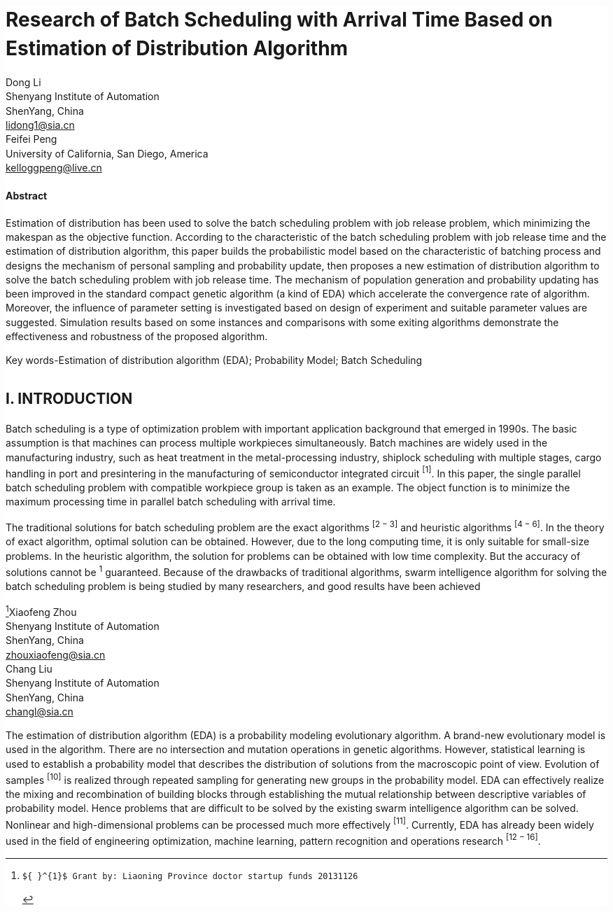 # Research of Batch Scheduling with Arrival Time Based on Estimation of Distribution Algorithm 

Dong Li<br>Shenyang Institute of Automation<br>ShenYang, China<br>lidong1@sia.cn<br>Feifei Peng<br>University of California, San Diego, America<br>kelloggpeng@live.cn


#### Abstract

Estimation of distribution has been used to solve the batch scheduling problem with job release problem, which minimizing the makespan as the objective function. According to the characteristic of the batch scheduling problem with job release time and the estimation of distribution algorithm, this paper builds the probabilistic model based on the characteristic of batching process and designs the mechanism of personal sampling and probability update, then proposes a new estimation of distribution algorithm to solve the batch scheduling problem with job release time. The mechanism of population generation and probability updating has been improved in the standard compact genetic algorithm (a kind of EDA) which accelerate the convergence rate of algorithm. Moreover, the influence of parameter setting is investigated based on design of experiment and suitable parameter values are suggested. Simulation results based on some instances and comparisons with some exiting algorithms demonstrate the effectiveness and robustness of the proposed algorithm.


Key words-Estimation of distribution algorithm (EDA); Probability Model; Batch Scheduling

## I. INTRODUCTION

Batch scheduling is a type of optimization problem with important application background that emerged in 1990s. The basic assumption is that machines can process multiple workpieces simultaneously. Batch machines are widely used in the manufacturing industry, such as heat treatment in the metal-processing industry, shiplock scheduling with multiple stages, cargo handling in port and presintering in the manufacturing of semiconductor integrated circuit ${ }^{[1]}$. In this paper, the single parallel batch scheduling problem with compatible workpiece group is taken as an example. The object function is to minimize the maximum processing time in parallel batch scheduling with arrival time.

The traditional solutions for batch scheduling problem are the exact algorithms ${ }^{[2-3]}$ and heuristic algorithms ${ }^{[4-6]}$. In the theory of exact algorithm, optimal solution can be obtained. However, due to the long computing time, it is only suitable for small-size problems. In the heuristic algorithm, the solution for problems can be obtained with low time complexity. But the accuracy of solutions cannot be ${ }^{1}$ guaranteed. Because of the drawbacks of traditional algorithms, swarm intelligence algorithm for solving the batch scheduling problem is being studied by many researchers, and good results have been achieved

[^0]Xiaofeng Zhou<br>Shenyang Institute of Automation<br>ShenYang, China<br>zhouxiaofeng@sia.cn<br>Chang Liu<br>Shenyang Institute of Automation<br>ShenYang, China<br>changl@sia.cn

The estimation of distribution algorithm (EDA) is a probability modeling evolutionary algorithm. A brand-new evolutionary model is used in the algorithm. There are no intersection and mutation operations in genetic algorithms. However, statistical learning is used to establish a probability model that describes the distribution of solutions from the macroscopic point of view. Evolution of samples ${ }^{[10]}$ is realized through repeated sampling for generating new groups in the probability model. EDA can effectively realize the mixing and recombination of building blocks through establishing the mutual relationship between descriptive variables of probability model. Hence problems that are difficult to be solved by the existing swarm intelligence algorithm can be solved. Nonlinear and high-dimensional problems can be processed much more effectively ${ }^{[11]}$. Currently, EDA has already been widely used in the field of engineering optimization, machine learning, pattern recognition and operations research ${ }^{[12-16]}$.


[^0]:    ${ }^{1}$ Grant by: Liaoning Province doctor startup funds 20131126